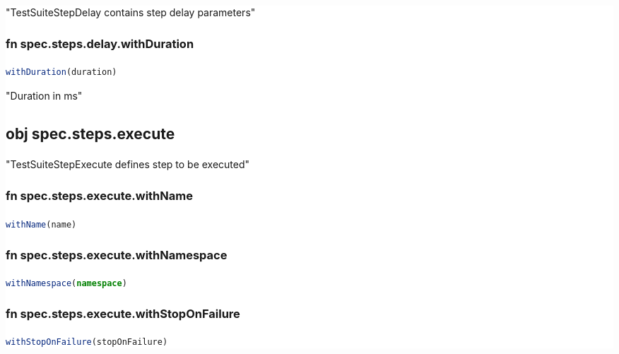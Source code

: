 "TestSuiteStepDelay contains step delay parameters"

### fn spec.steps.delay.withDuration

```ts
withDuration(duration)
```

"Duration in ms"

## obj spec.steps.execute

"TestSuiteStepExecute defines step to be executed"

### fn spec.steps.execute.withName

```ts
withName(name)
```



### fn spec.steps.execute.withNamespace

```ts
withNamespace(namespace)
```



### fn spec.steps.execute.withStopOnFailure

```ts
withStopOnFailure(stopOnFailure)
```

